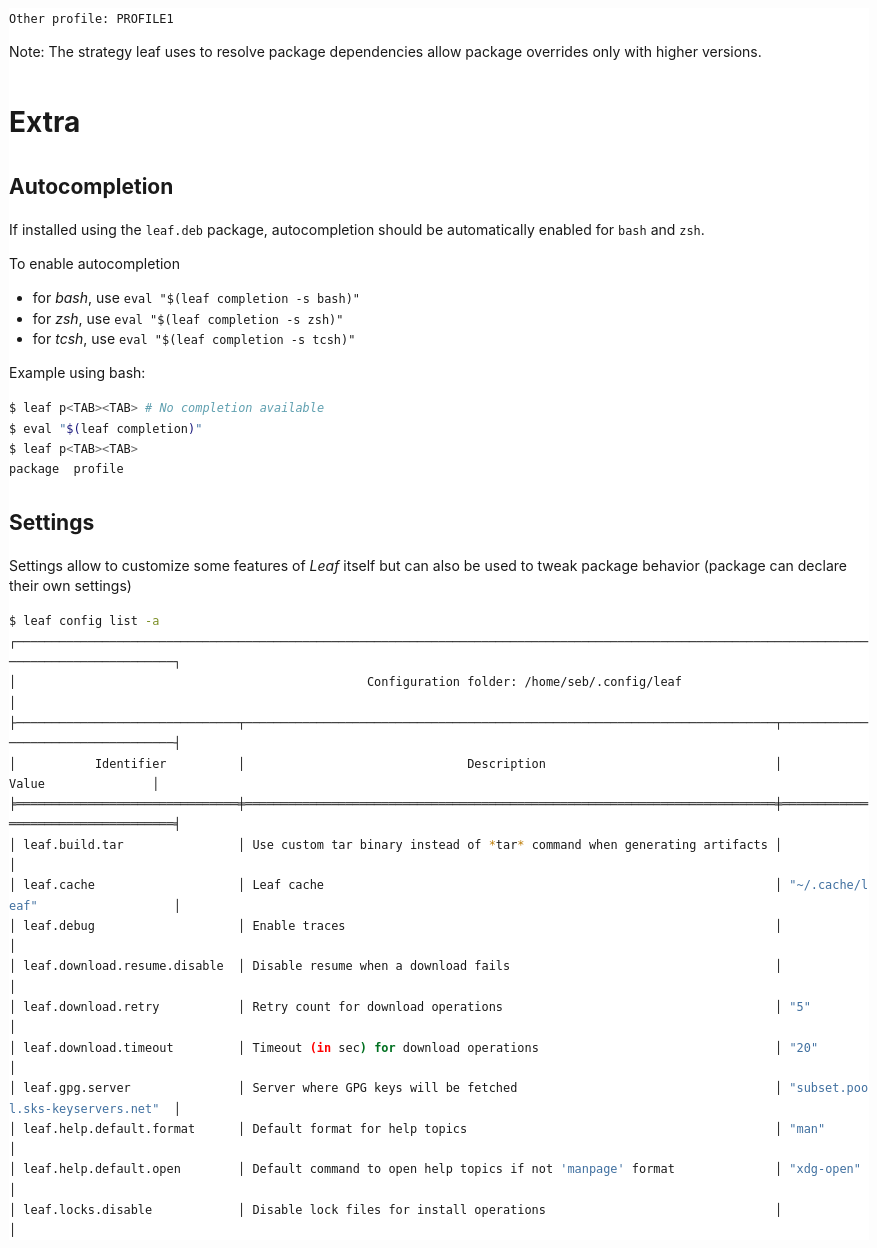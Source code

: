```sh
Other profile: PROFILE1
```

Note: The strategy leaf uses to resolve package dependencies allow package overrides only with higher versions.


# Extra

## Autocompletion

If installed using the `leaf.deb` package, autocompletion should be automatically enabled for `bash` and `zsh`.

To enable autocompletion
- for *bash*, use `eval "$(leaf completion -s bash)"`
- for *zsh*, use `eval "$(leaf completion -s zsh)"`
- for *tcsh*, use `eval "$(leaf completion -s tcsh)"`

Example using bash:
```sh
$ leaf p<TAB><TAB> # No completion available
$ eval "$(leaf completion)"
$ leaf p<TAB><TAB>
package  profile  
```


## Settings

Settings allow to customize some features of *Leaf* itself but can also be used to tweak package behavior (package can declare their own settings)

```sh
$ leaf config list -a 
┌──────────────────────────────────────────────────────────────────────────────────────────────────────────────────────────────────────────────┐
│                                                 Configuration folder: /home/seb/.config/leaf                                                 │
├───────────────────────────────┬──────────────────────────────────────────────────────────────────────────┬───────────────────────────────────┤
│           Identifier          │                               Description                                │               Value               │
╞═══════════════════════════════╪══════════════════════════════════════════════════════════════════════════╪═══════════════════════════════════╡
│ leaf.build.tar                │ Use custom tar binary instead of *tar* command when generating artifacts │                                   │
│ leaf.cache                    │ Leaf cache                                                               │ "~/.cache/leaf"                   │
│ leaf.debug                    │ Enable traces                                                            │                                   │
│ leaf.download.resume.disable  │ Disable resume when a download fails                                     │                                   │
│ leaf.download.retry           │ Retry count for download operations                                      │ "5"                               │
│ leaf.download.timeout         │ Timeout (in sec) for download operations                                 │ "20"                              │
│ leaf.gpg.server               │ Server where GPG keys will be fetched                                    │ "subset.pool.sks-keyservers.net"  │
│ leaf.help.default.format      │ Default format for help topics                                           │ "man"                             │
│ leaf.help.default.open        │ Default command to open help topics if not 'manpage' format              │ "xdg-open"                        │
│ leaf.locks.disable            │ Disable lock files for install operations                                │                                   │
```
